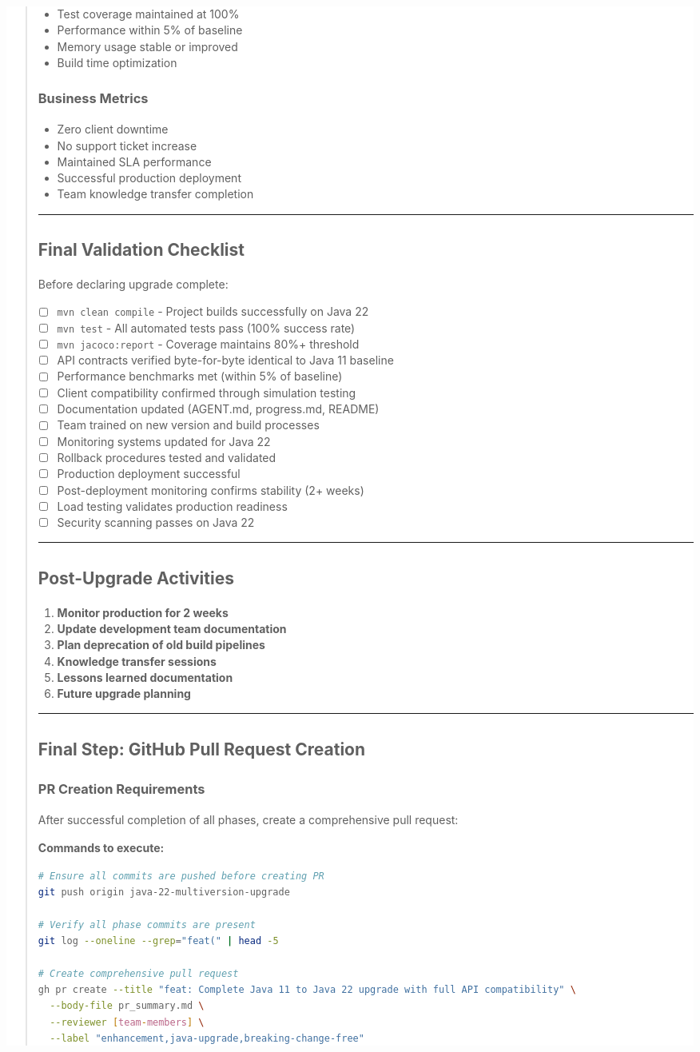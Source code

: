 > - Test coverage maintained at 100%
> - Performance within 5% of baseline
> - Memory usage stable or improved
> - Build time optimization
> 
> ### Business Metrics
> - Zero client downtime
> - No support ticket increase
> - Maintained SLA performance
> - Successful production deployment
> - Team knowledge transfer completion
> 
> ---
> 
> ## Final Validation Checklist
> 
> Before declaring upgrade complete:
> - [ ] `mvn clean compile` - Project builds successfully on Java 22
> - [ ] `mvn test` - All automated tests pass (100% success rate)
> - [ ] `mvn jacoco:report` - Coverage maintains 80%+ threshold
> - [ ] API contracts verified byte-for-byte identical to Java 11 baseline
> - [ ] Performance benchmarks met (within 5% of baseline)
> - [ ] Client compatibility confirmed through simulation testing
> - [ ] Documentation updated (AGENT.md, progress.md, README)
> - [ ] Team trained on new version and build processes
> - [ ] Monitoring systems updated for Java 22
> - [ ] Rollback procedures tested and validated
> - [ ] Production deployment successful
> - [ ] Post-deployment monitoring confirms stability (2+ weeks)
> - [ ] Load testing validates production readiness
> - [ ] Security scanning passes on Java 22
> 
> ---
> 
> ## Post-Upgrade Activities
> 
> 1. **Monitor production for 2 weeks**
> 2. **Update development team documentation**
> 3. **Plan deprecation of old build pipelines**
> 4. **Knowledge transfer sessions**
> 5. **Lessons learned documentation**
> 6. **Future upgrade planning**
> 
> ---
> 
> ## Final Step: GitHub Pull Request Creation
> 
> ### PR Creation Requirements
> After successful completion of all phases, create a comprehensive pull request:
> 
> **Commands to execute:**
> ```bash
> # Ensure all commits are pushed before creating PR
> git push origin java-22-multiversion-upgrade
> 
> # Verify all phase commits are present
> git log --oneline --grep="feat(" | head -5
> 
> # Create comprehensive pull request
> gh pr create --title "feat: Complete Java 11 to Java 22 upgrade with full API compatibility" \
>   --body-file pr_summary.md \
>   --reviewer [team-members] \
>   --label "enhancement,java-upgrade,breaking-change-free"
> 